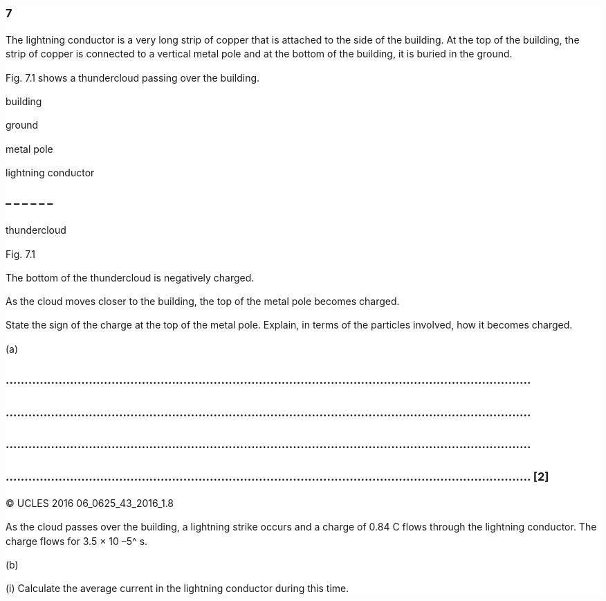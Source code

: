 ### 7 

 The lightning conductor is a very long strip of copper that is attached to the side of the building. At the top of the building, the strip of copper is connected to a vertical metal pole and at the bottom of the building, it is buried in the ground. 

 Fig. 7.1 shows a thundercloud passing over the building. 

 building 

 ground 

 metal pole 

 lightning conductor 

### – – – – – – 

 thundercloud 

 Fig. 7.1 

 The bottom of the thundercloud is negatively charged. 

 As the cloud moves closer to the building, the top of the metal pole becomes charged. 

 State the sign of the charge at the top of the metal pole. Explain, in terms of the particles involved, how it becomes charged. 

 (a) 

### ........................................................................................................................................... 

### ........................................................................................................................................... 

### ........................................................................................................................................... 

### ........................................................................................................................................... [2] 

© UCLES 2016 06_0625_43_2016_1.8 


 As the cloud passes over the building, a lightning strike occurs and a charge of 0.84 C flows through the lightning conductor. The charge flows for 3.5 × 10 –5^ s. 

 (b) 

 (i) Calculate the average current in the lightning conductor during this time. 

